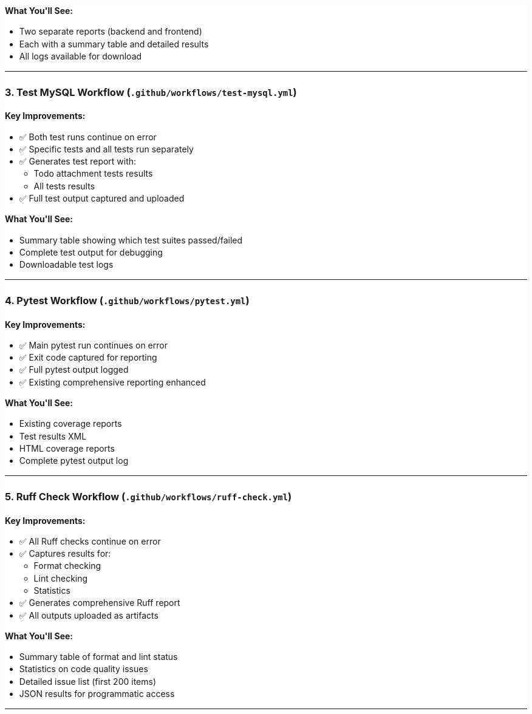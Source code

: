 **What You'll See:**
- Two separate reports (backend and frontend)
- Each with a summary table and detailed results
- All logs available for download

---

### 3. **Test MySQL Workflow** (`.github/workflows/test-mysql.yml`)

**Key Improvements:**
- ✅ Both test runs continue on error
- ✅ Specific tests and all tests run separately
- ✅ Generates test report with:
  - Todo attachment tests results
  - All tests results
- ✅ Full test output captured and uploaded

**What You'll See:**
- Summary table showing which test suites passed/failed
- Complete test output for debugging
- Downloadable test logs

---

### 4. **Pytest Workflow** (`.github/workflows/pytest.yml`)

**Key Improvements:**
- ✅ Main pytest run continues on error
- ✅ Exit code captured for reporting
- ✅ Full pytest output logged
- ✅ Existing comprehensive reporting enhanced

**What You'll See:**
- Existing coverage reports
- Test results XML
- HTML coverage reports
- Complete pytest output log

---

### 5. **Ruff Check Workflow** (`.github/workflows/ruff-check.yml`)

**Key Improvements:**
- ✅ All Ruff checks continue on error
- ✅ Captures results for:
  - Format checking
  - Lint checking
  - Statistics
- ✅ Generates comprehensive Ruff report
- ✅ All outputs uploaded as artifacts

**What You'll See:**
- Summary table of format and lint status
- Statistics on code quality issues
- Detailed issue list (first 200 items)
- JSON results for programmatic access

---